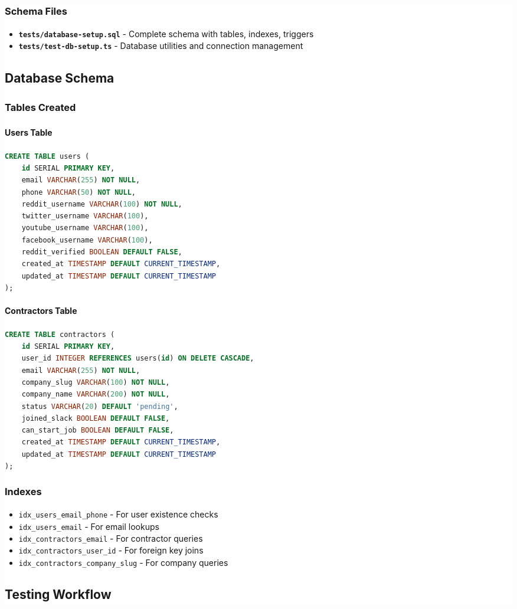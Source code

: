 ### Schema Files

- **`tests/database-setup.sql`** - Complete schema with tables, indexes, triggers
- **`tests/test-db-setup.ts`** - Database utilities and connection management

## Database Schema

### Tables Created

#### Users Table
```sql
CREATE TABLE users (
    id SERIAL PRIMARY KEY,
    email VARCHAR(255) NOT NULL,
    phone VARCHAR(50) NOT NULL,
    reddit_username VARCHAR(100) NOT NULL,
    twitter_username VARCHAR(100),
    youtube_username VARCHAR(100),
    facebook_username VARCHAR(100),
    reddit_verified BOOLEAN DEFAULT FALSE,
    created_at TIMESTAMP DEFAULT CURRENT_TIMESTAMP,
    updated_at TIMESTAMP DEFAULT CURRENT_TIMESTAMP
);
```

#### Contractors Table
```sql
CREATE TABLE contractors (
    id SERIAL PRIMARY KEY,
    user_id INTEGER REFERENCES users(id) ON DELETE CASCADE,
    email VARCHAR(255) NOT NULL,
    company_slug VARCHAR(100) NOT NULL,
    company_name VARCHAR(200) NOT NULL,
    status VARCHAR(20) DEFAULT 'pending',
    joined_slack BOOLEAN DEFAULT FALSE,
    can_start_job BOOLEAN DEFAULT FALSE,
    created_at TIMESTAMP DEFAULT CURRENT_TIMESTAMP,
    updated_at TIMESTAMP DEFAULT CURRENT_TIMESTAMP
);
```

### Indexes
- `idx_users_email_phone` - For user existence checks
- `idx_users_email` - For email lookups
- `idx_contractors_email` - For contractor queries
- `idx_contractors_user_id` - For foreign key joins
- `idx_contractors_company_slug` - For company queries

## Testing Workflow
